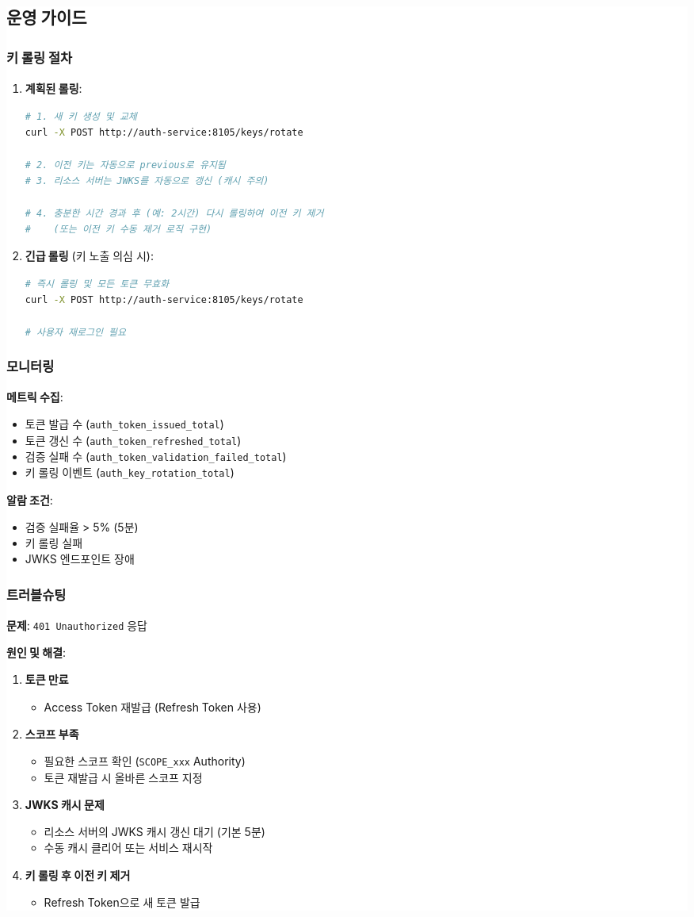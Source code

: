 ## 운영 가이드

### 키 롤링 절차

1. **계획된 롤링**:
   ```bash
   # 1. 새 키 생성 및 교체
   curl -X POST http://auth-service:8105/keys/rotate

   # 2. 이전 키는 자동으로 previous로 유지됨
   # 3. 리소스 서버는 JWKS를 자동으로 갱신 (캐시 주의)

   # 4. 충분한 시간 경과 후 (예: 2시간) 다시 롤링하여 이전 키 제거
   #    (또는 이전 키 수동 제거 로직 구현)
   ```

2. **긴급 롤링** (키 노출 의심 시):
   ```bash
   # 즉시 롤링 및 모든 토큰 무효화
   curl -X POST http://auth-service:8105/keys/rotate

   # 사용자 재로그인 필요
   ```

### 모니터링

**메트릭 수집**:
- 토큰 발급 수 (`auth_token_issued_total`)
- 토큰 갱신 수 (`auth_token_refreshed_total`)
- 검증 실패 수 (`auth_token_validation_failed_total`)
- 키 롤링 이벤트 (`auth_key_rotation_total`)

**알람 조건**:
- 검증 실패율 > 5% (5분)
- 키 롤링 실패
- JWKS 엔드포인트 장애

### 트러블슈팅

**문제**: `401 Unauthorized` 응답

**원인 및 해결**:
1. **토큰 만료**
   - Access Token 재발급 (Refresh Token 사용)

2. **스코프 부족**
   - 필요한 스코프 확인 (`SCOPE_xxx` Authority)
   - 토큰 재발급 시 올바른 스코프 지정

3. **JWKS 캐시 문제**
   - 리소스 서버의 JWKS 캐시 갱신 대기 (기본 5분)
   - 수동 캐시 클리어 또는 서비스 재시작

4. **키 롤링 후 이전 키 제거**
   - Refresh Token으로 새 토큰 발급
